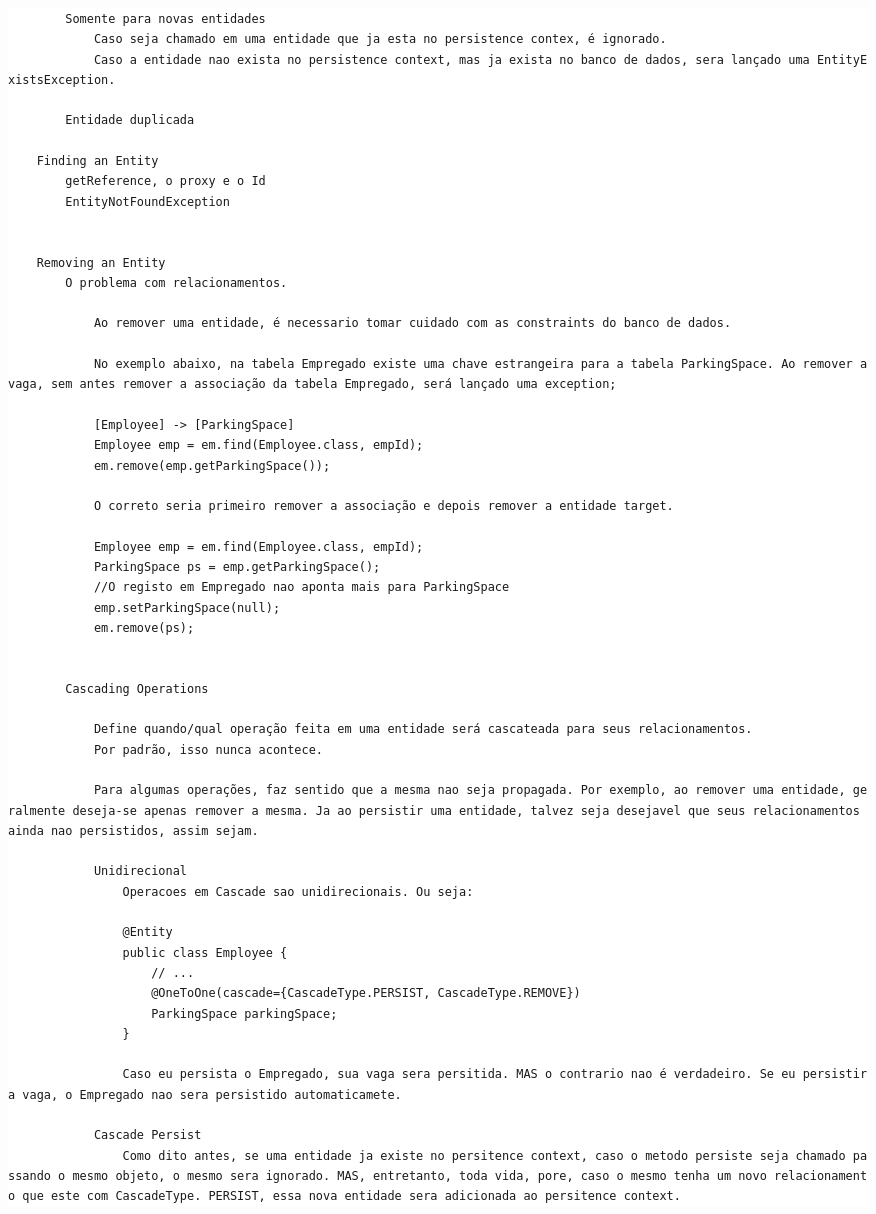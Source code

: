 			Somente para novas entidades
				Caso seja chamado em uma entidade que ja esta no persistence contex, é ignorado.
				Caso a entidade nao exista no persistence context, mas ja exista no banco de dados, sera lançado uma EntityExistsException.

			Entidade duplicada

		Finding an Entity
			getReference, o proxy e o Id
			EntityNotFoundException


		Removing an Entity
			O problema com relacionamentos.

				Ao remover uma entidade, é necessario tomar cuidado com as constraints do banco de dados.

				No exemplo abaixo, na tabela Empregado existe uma chave estrangeira para a tabela ParkingSpace. Ao remover a vaga, sem antes remover a associação da tabela Empregado, será lançado uma exception;

				[Employee] -> [ParkingSpace]
				Employee emp = em.find(Employee.class, empId);
				em.remove(emp.getParkingSpace());

				O correto seria primeiro remover a associação e depois remover a entidade target.

				Employee emp = em.find(Employee.class, empId);
				ParkingSpace ps = emp.getParkingSpace();
				//O registo em Empregado nao aponta mais para ParkingSpace
				emp.setParkingSpace(null);
				em.remove(ps);


			Cascading Operations

				Define quando/qual operação feita em uma entidade será cascateada para seus relacionamentos.
				Por padrão, isso nunca acontece.

				Para algumas operações, faz sentido que a mesma nao seja propagada. Por exemplo, ao remover uma entidade, geralmente deseja-se apenas remover a mesma. Ja ao persistir uma entidade, talvez seja desejavel que seus relacionamentos ainda nao persistidos, assim sejam.

				Unidirecional
					Operacoes em Cascade sao unidirecionais. Ou seja:

					@Entity
					public class Employee {
					    // ...
					    @OneToOne(cascade={CascadeType.PERSIST, CascadeType.REMOVE})
					    ParkingSpace parkingSpace;
					}

					Caso eu persista o Empregado, sua vaga sera persitida. MAS o contrario nao é verdadeiro. Se eu persistir a vaga, o Empregado nao sera persistido automaticamete.

				Cascade Persist
					Como dito antes, se uma entidade ja existe no persitence context, caso o metodo persiste seja chamado passando o mesmo objeto, o mesmo sera ignorado. MAS, entretanto, toda vida, pore, caso o mesmo tenha um novo relacionamento que este com CascadeType. PERSIST, essa nova entidade sera adicionada ao persitence context.

